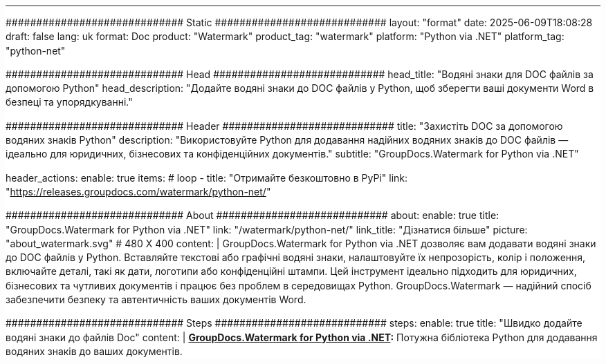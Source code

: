 
---
############################# Static ############################
layout: "format"
date:  2025-06-09T18:08:28
draft: false
lang: uk
format: Doc
product: "Watermark"
product_tag: "watermark"
platform: "Python via .NET"
platform_tag: "python-net"

############################# Head ############################
head_title: "Водяні знаки для DOC файлів за допомогою Python"
head_description: "Додайте водяні знаки до DOC файлів у Python, щоб зберегти ваші документи Word в безпеці та упорядкуванні."

############################# Header ############################
title: "Захистіть DOC за допомогою водяних знаків Python" 
description: "Використовуйте Python для додавання надійних водяних знаків до DOC файлів — ідеально для юридичних, бізнесових та конфіденційних документів."
subtitle: "GroupDocs.Watermark for Python via .NET" 

header_actions:
  enable: true
  items:
    #  loop
    - title: "Отримайте безкоштовно в PyPi"
      link: "https://releases.groupdocs.com/watermark/python-net/"
      
############################# About ############################
about:
    enable: true
    title: "GroupDocs.Watermark for Python via .NET"
    link: "/watermark/python-net/"
    link_title: "Дізнатися більше"
    picture: "about_watermark.svg" # 480 X 400
    content: |
       GroupDocs.Watermark for Python via .NET дозволяє вам додавати водяні знаки до DOC файлів у Python. Вставляйте текстові або графічні водяні знаки, налаштовуйте їх непрозорість, колір і положення, включайте деталі, такі як дати, логотипи або конфіденційні штампи. Цей інструмент ідеально підходить для юридичних, бізнесових та чутливих документів і працює без проблем в середовищах Python. GroupDocs.Watermark — надійний спосіб забезпечити безпеку та автентичність ваших документів Word.

############################# Steps ############################
steps:
    enable: true
    title: "Швидко додайте водяні знаки до файлів Doc"
    content: |
      **[GroupDocs.Watermark for Python via .NET](https://products.groupdocs.com/watermark/python-net/):** Потужна бібліотека Python для додавання водяних знаків до ваших документів.
      